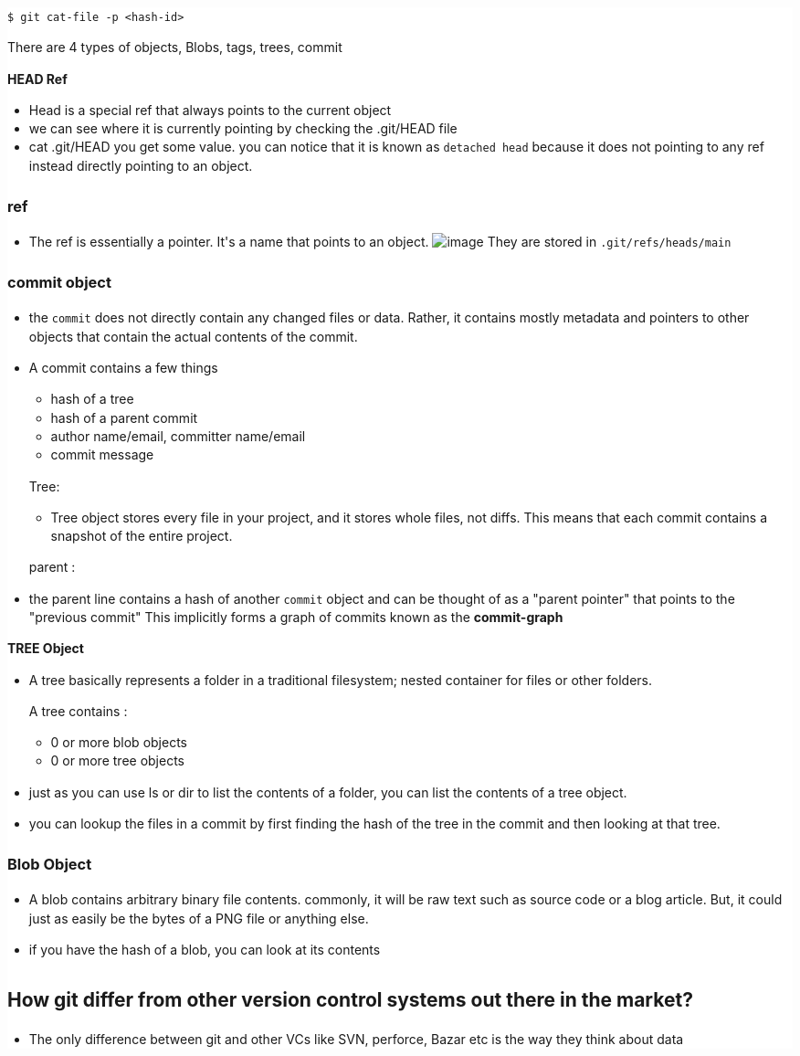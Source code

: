   `$ git cat-file -p <hash-id>`

  
There are 4 types of objects, Blobs, tags, trees, commit

**HEAD Ref**
- Head is a special ref that always points to the current object
- we can see where it is currently pointing by checking the .git/HEAD file
- cat .git/HEAD you get some value. you can notice that it is known as `detached head` because it does not pointing to any ref instead directly pointing to an object.

### ref
- The ref is essentially a pointer. It's a name that points to an object. ![image](https://github.com/charan-happy/DevopsWithCharan/assets/89054489/62f20acd-6602-4b87-8d0d-7f6f12d074eb)
They are stored in `.git/refs/heads/main`

### commit object
- the `commit` does not directly contain any changed files or data. Rather, it contains mostly metadata and pointers to other objects that contain the actual contents of the commit.
- A commit contains a few things
  	- hash of a tree
  	- hash of a parent commit
  	- author name/email, committer name/email
  	- commit message

  Tree:

  - Tree object stores every file in your project, and it stores whole files, not diffs. This means that each commit contains a snapshot of the entire project.
 
  parent :
- the parent line contains a hash of another `commit` object and can be thought of as a "parent pointer" that points to the "previous commit" This implicitly forms a graph of commits known as the **commit-graph**

**TREE Object**
- A tree basically represents a folder in a traditional filesystem; nested container for files or other folders.

  A tree contains :
  - 0 or more blob objects
  - 0 or more tree objects

- just as you can use ls or dir to list the contents of a folder, you can list the contents of a tree object.
- you can lookup the files in a commit by first finding the hash of the tree in the commit and then looking at that tree.

### Blob Object
- A blob contains arbitrary binary file contents. commonly, it will be raw text such as source code or a blog article. But, it could just as easily be the bytes of a PNG file or anything else.

- if you have the hash of a blob, you can look at its contents

## How git differ from other version control systems out there in the market?
- The only difference between git and other VCs like SVN, perforce, Bazar etc is the way 
they think about data
